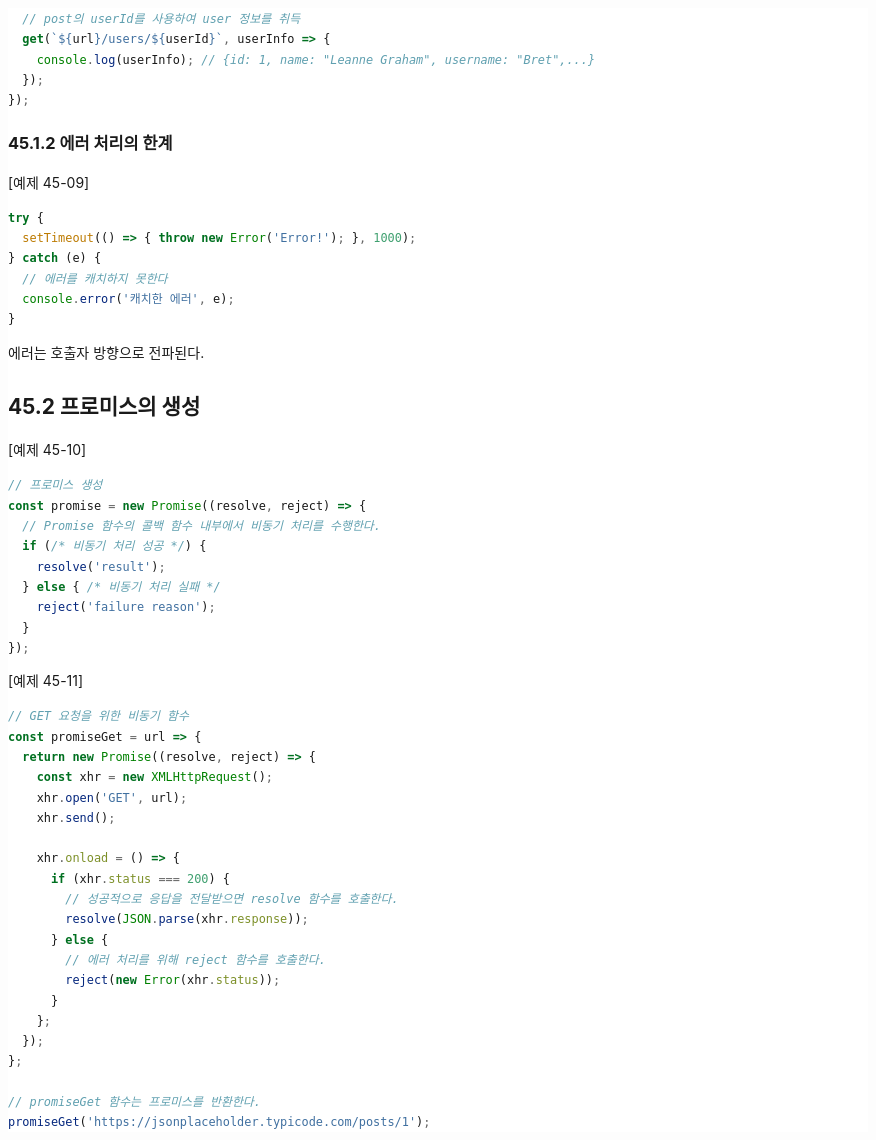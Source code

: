 ```javascript
  // post의 userId를 사용하여 user 정보를 취득
  get(`${url}/users/${userId}`, userInfo => {
    console.log(userInfo); // {id: 1, name: "Leanne Graham", username: "Bret",...}
  });
});
```

### 45.1.2 에러 처리의 한계

[예제 45-09]

```javascript
try {
  setTimeout(() => { throw new Error('Error!'); }, 1000);
} catch (e) {
  // 에러를 캐치하지 못한다
  console.error('캐치한 에러', e);
}
```

에러는 호출자 방향으로 전파된다.

## 45.2 프로미스의 생성

[예제 45-10]

```javascript
// 프로미스 생성
const promise = new Promise((resolve, reject) => {
  // Promise 함수의 콜백 함수 내부에서 비동기 처리를 수행한다.
  if (/* 비동기 처리 성공 */) {
    resolve('result');
  } else { /* 비동기 처리 실패 */
    reject('failure reason');
  }
});
```

[예제 45-11]

```javascript
// GET 요청을 위한 비동기 함수
const promiseGet = url => {
  return new Promise((resolve, reject) => {
    const xhr = new XMLHttpRequest();
    xhr.open('GET', url);
    xhr.send();

    xhr.onload = () => {
      if (xhr.status === 200) {
        // 성공적으로 응답을 전달받으면 resolve 함수를 호출한다.
        resolve(JSON.parse(xhr.response));
      } else {
        // 에러 처리를 위해 reject 함수를 호출한다.
        reject(new Error(xhr.status));
      }
    };
  });
};

// promiseGet 함수는 프로미스를 반환한다.
promiseGet('https://jsonplaceholder.typicode.com/posts/1');
```
